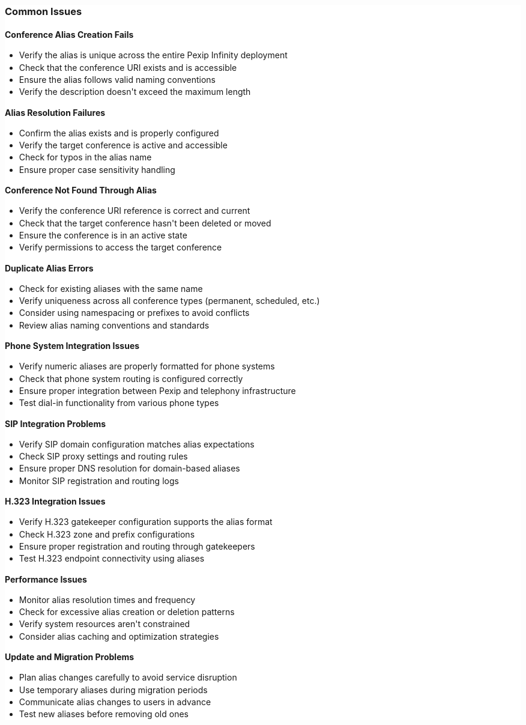 ### Common Issues

**Conference Alias Creation Fails**
- Verify the alias is unique across the entire Pexip Infinity deployment
- Check that the conference URI exists and is accessible
- Ensure the alias follows valid naming conventions
- Verify the description doesn't exceed the maximum length

**Alias Resolution Failures**
- Confirm the alias exists and is properly configured
- Verify the target conference is active and accessible
- Check for typos in the alias name
- Ensure proper case sensitivity handling

**Conference Not Found Through Alias**
- Verify the conference URI reference is correct and current
- Check that the target conference hasn't been deleted or moved
- Ensure the conference is in an active state
- Verify permissions to access the target conference

**Duplicate Alias Errors**
- Check for existing aliases with the same name
- Verify uniqueness across all conference types (permanent, scheduled, etc.)
- Consider using namespacing or prefixes to avoid conflicts
- Review alias naming conventions and standards

**Phone System Integration Issues**
- Verify numeric aliases are properly formatted for phone systems
- Check that phone system routing is configured correctly
- Ensure proper integration between Pexip and telephony infrastructure
- Test dial-in functionality from various phone types

**SIP Integration Problems**
- Verify SIP domain configuration matches alias expectations
- Check SIP proxy settings and routing rules
- Ensure proper DNS resolution for domain-based aliases
- Monitor SIP registration and routing logs

**H.323 Integration Issues**
- Verify H.323 gatekeeper configuration supports the alias format
- Check H.323 zone and prefix configurations
- Ensure proper registration and routing through gatekeepers
- Test H.323 endpoint connectivity using aliases

**Performance Issues**
- Monitor alias resolution times and frequency
- Check for excessive alias creation or deletion patterns
- Verify system resources aren't constrained
- Consider alias caching and optimization strategies

**Update and Migration Problems**
- Plan alias changes carefully to avoid service disruption
- Use temporary aliases during migration periods
- Communicate alias changes to users in advance
- Test new aliases before removing old ones

